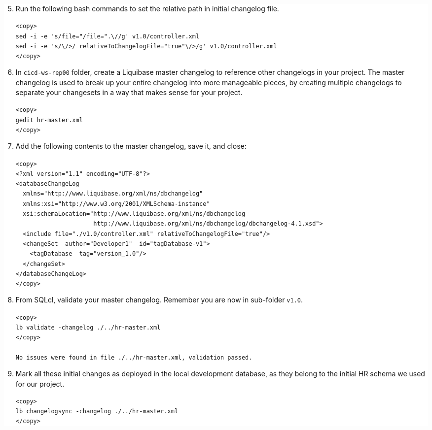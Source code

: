 5. Run the following bash commands to set the relative path in initial changelog file.

    ````
    <copy>
    sed -i -e 's/file="/file=".\//g' v1.0/controller.xml
    sed -i -e 's/\/>/ relativeToChangelogFile="true"\/>/g' v1.0/controller.xml
    </copy>
    ````

6. In `cicd-ws-rep00` folder, create a Liquibase master changelog to reference other changelogs in your project. The master changelog is used to break up your entire changelog into more manageable pieces, by creating multiple changelogs to separate your changesets in a way that makes sense for your project.

    ````
    <copy>
    gedit hr-master.xml
    </copy>
    ````

7. Add the following contents to the master changelog, save it, and close:

    ````
    <copy>
    <?xml version="1.1" encoding="UTF-8"?> 
    <databaseChangeLog
      xmlns="http://www.liquibase.org/xml/ns/dbchangelog"
      xmlns:xsi="http://www.w3.org/2001/XMLSchema-instance"
      xsi:schemaLocation="http://www.liquibase.org/xml/ns/dbchangelog
                          http://www.liquibase.org/xml/ns/dbchangelog/dbchangelog-4.1.xsd">
      <include file="./v1.0/controller.xml" relativeToChangelogFile="true"/>
      <changeSet  author="Developer1"  id="tagDatabase-v1">  
        <tagDatabase  tag="version_1.0"/>  
      </changeSet>
    </databaseChangeLog>
    </copy>
    ````

8. From SQLcl, validate your master changelog. Remember you are now in sub-folder `v1.0`.

    ````
    <copy>
    lb validate -changelog ./../hr-master.xml
    </copy>

    No issues were found in file ./../hr-master.xml, validation passed.
    ````

9. Mark all these initial changes as deployed in the local development database, as they belong to the initial HR schema we used for our project.

    ````
    <copy>
    lb changelogsync -changelog ./../hr-master.xml
    </copy>
